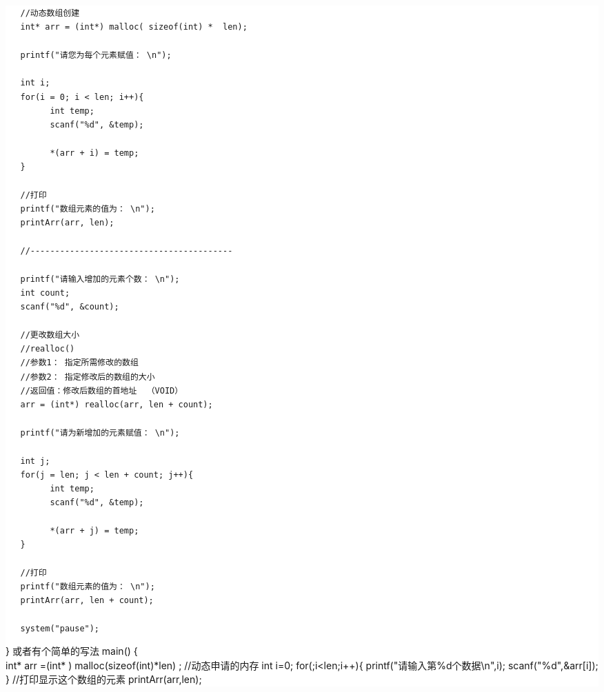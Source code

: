        //动态数组创建
       int* arr = (int*) malloc( sizeof(int) *  len);

       printf("请您为每个元素赋值： \n");

       int i;
       for(i = 0; i < len; i++){
             int temp;
             scanf("%d", &temp);

             *(arr + i) = temp;
       }

       //打印
       printf("数组元素的值为： \n");
       printArr(arr, len);

       //-----------------------------------------

       printf("请输入增加的元素个数： \n");
       int count;
       scanf("%d", &count);

       //更改数组大小
       //realloc()
       //参数1： 指定所需修改的数组
       //参数2： 指定修改后的数组的大小
       //返回值：修改后数组的首地址  （VOID）
       arr = (int*) realloc(arr, len + count);

       printf("请为新增加的元素赋值： \n");

       int j;
       for(j = len; j < len + count; j++){
             int temp;
             scanf("%d", &temp);

             *(arr + j) = temp;
       }

       //打印 
       printf("数组元素的值为： \n");
       printArr(arr, len + count);

       system("pause");       
}
或者有个简单的写法
main()
{       
     int* arr =(int* ) malloc(sizeof(int)*len) ; //动态申请的内存 
     int i=0;
     for(;i<len;i++){
       printf("请输入第%d个数据\n",i); 
       scanf("%d",&arr[i]);           
     } 
      //打印显示这个数组的元素 
      printArr(arr,len); 

